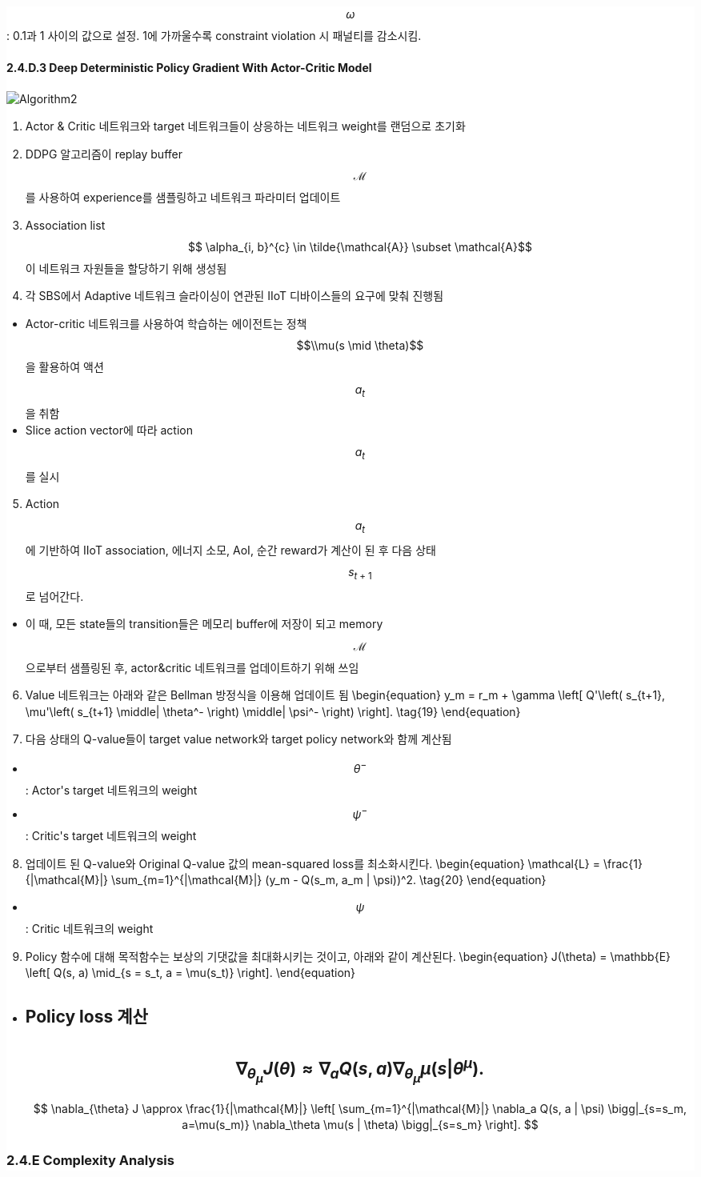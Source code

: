 $$ \omega $$: 0.1과 1 사이의 값으로 설정. 1에 가까울수록 constraint violation 시 패널티를 감소시킴.

#### 2.4.D.3 Deep Deterministic Policy Gradient With Actor-Critic Model

![Algorithm2](/assets/img/blog/elastic-o-ran/Algorithm2.png)

1. Actor & Critic 네트워크와 target 네트워크들이 상응하는 네트워크 weight를 랜덤으로 초기화

2. DDPG 알고리즘이 replay buffer $$\mathcal{M}$$를 사용하여 experience를 샘플링하고 네트워크 파라미터 업데이트

3. Association list $$ \alpha_{i, b}^{c} \in \tilde{\mathcal{A}} \subset \mathcal{A}$$ 이 네트워크 자원들을 할당하기 위해 생성됨

4. 각 SBS에서 Adaptive 네트워크 슬라이싱이 연관된 IIoT 디바이스들의 요구에 맞춰 진행됨
- Actor-critic 네트워크를 사용하여 학습하는 에이전트는 정책 $$\\mu(s \mid \theta)$$을 활용하여 액션 $$a_t$$을 취함
- Slice action vector에 따라 action $$a_t$$를 실시

5. Action $$a_t$$에 기반하여 IIoT association, 에너지 소모, AoI, 순간 reward가 계산이 된 후 다음 상태 $$s_{t+1}$$로 넘어간다.
- 이 때, 모든 state들의 transition들은 메모리 buffer에 저장이 되고 memory $$\mathcal{M}$$으로부터 샘플링된 후, actor&critic 네트워크를 업데이트하기 위해 쓰임

6. Value 네트워크는 아래와 같은 Bellman 방정식을 이용해 업데이트 됨
\begin{equation}
y_m = r_m + \gamma \left[ Q'\left( s_{t+1}, \mu'\left( s_{t+1} \middle| \theta^- \right) \middle| \psi^- \right) \right]. \tag{19}
\end{equation}

7. 다음 상태의 Q-value들이 target value network와 target policy network와 함께 계산됨
- $$\theta^{-}$$: Actor's target 네트워크의 weight
- $$\psi^{-}$$: Critic's target 네트워크의 weight

8. 업데이트 된 Q-value와 Original Q-value 값의 mean-squared loss를 최소화시킨다. 
\begin{equation}
\mathcal{L} = \frac{1}{|\mathcal{M}|} \sum_{m=1}^{|\mathcal{M}|} (y_m - Q(s_m, a_m | \psi))^2. \tag{20}
\end{equation}
- $$\psi$$: Critic 네트워크의 weight

9. Policy 함수에 대해 목적함수는 보상의 기댓값을 최대화시키는 것이고, 아래와 같이 계산된다.
\begin{equation}
J(\theta) = \mathbb{E} \left[ Q(s, a) \mid_{s = s_t, a = \mu(s_t)} \right].
\end{equation}
- Policy loss 계산
  -  
  $$
  \nabla_{\theta_\mu} J(\theta) \approx \nabla_a Q(s, a) \nabla_{\theta_\mu} \mu(s | \theta^\mu).
  $$
  -  
  $$
  \nabla_{\theta} J \approx \frac{1}{|\mathcal{M}|} \left[ \sum_{m=1}^{|\mathcal{M}|} \nabla_a Q(s, a | \psi) \bigg|_{s=s_m, a=\mu(s_m)} \nabla_\theta \mu(s | \theta) \bigg|_{s=s_m} \right].
  $$

### 2.4.E Complexity Analysis
